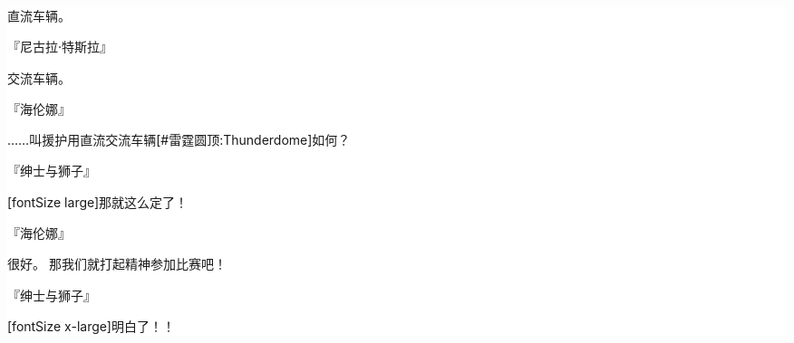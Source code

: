 直流车辆。

『尼古拉·特斯拉』

交流车辆。

『海伦娜』

……叫援护用直流交流车辆[#雷霆圆顶:Thunderdome]如何？

『绅士与狮子』

[fontSize large]那就这么定了！

『海伦娜』

很好。
那我们就打起精神参加比赛吧！

『绅士与狮子』

[fontSize x-large]明白了！！

